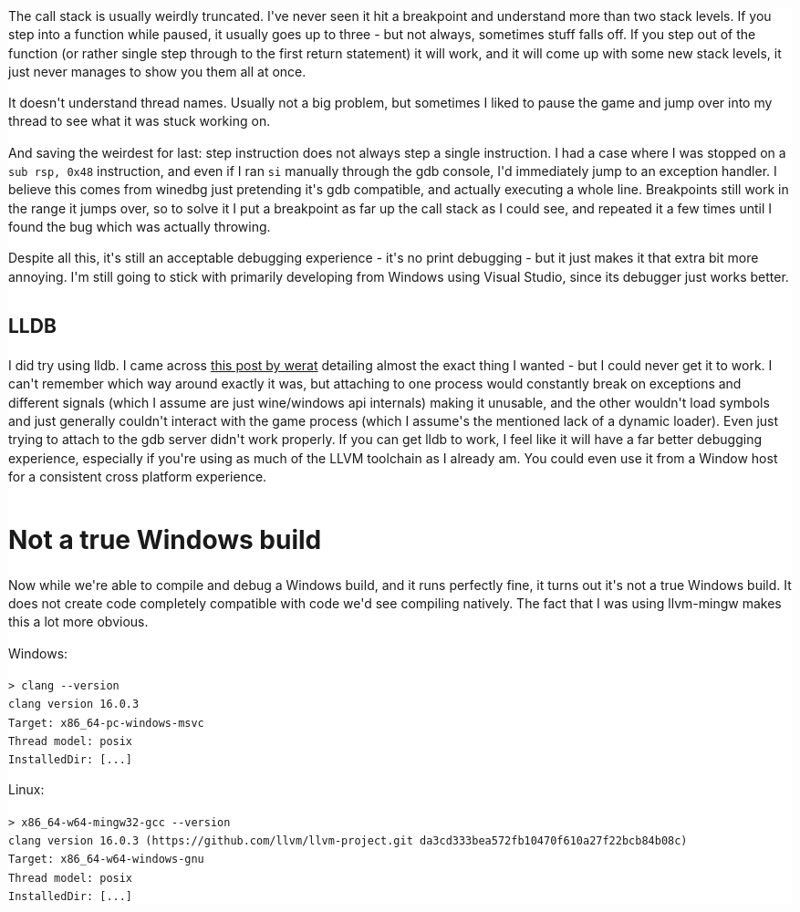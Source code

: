 The call stack is usually weirdly truncated. I've never seen it hit a breakpoint and understand more
than two stack levels. If you step into a function while paused, it usually goes up to three - but
not always, sometimes stuff falls off. If you step out of the function (or rather single step
through to the first return statement) it will work, and it will come up with some new stack levels,
it just never manages to show you them all at once.

It doesn't understand thread names. Usually not a big problem, but sometimes I liked to pause the
game and jump over into my thread to see what it was stuck working on.

And saving the weirdest for last: step instruction does not always step a single instruction. I had
a case where I was stopped on a `sub rsp, 0x48` instruction, and even if I ran `si` manually through
the gdb console, I'd immediately jump to an exception handler. I believe this comes from winedbg
just pretending it's gdb compatible, and actually executing a whole line. Breakpoints still work in
the range it jumps over, so to solve it I put a breakpoint as far up the call stack as I could see,
and repeated it a few times until I found the bug which was actually throwing.

Despite all this, it's still an acceptable debugging experience - it's no print debugging - but
it just makes it that extra bit more annoying. I'm still going to stick with primarily developing
from Windows using Visual Studio, since its debugger just works better.

## LLDB
I did try using lldb. I came across [this post by werat](https://werat.dev/blog/debugging-wine-with-lldb-and-vscode/)
detailing almost the exact thing I wanted - but I could never get it to work. I can't remember which
way around exactly it was, but attaching to one process would constantly break on exceptions and
different signals (which I assume are just wine/windows api internals) making it unusable, and the
other wouldn't load symbols and just generally couldn't interact with the game process (which I
assume's the mentioned lack of a dynamic loader). Even just trying to attach to the gdb server
didn't work properly. If you can get lldb to work, I feel like it will have a far better debugging
experience, especially if you're using as much of the LLVM toolchain as I already am. You could even
use it from a Window host for a consistent cross platform experience.

# Not a true Windows build
Now while we're able to compile and debug a Windows build, and it runs perfectly fine, it turns out
it's not a true Windows build. It does not create code completely compatible with code we'd see
compiling natively. The fact that I was using llvm-mingw makes this a lot more obvious.

Windows:
```
> clang --version
clang version 16.0.3
Target: x86_64-pc-windows-msvc
Thread model: posix
InstalledDir: [...]
```
Linux:
```
> x86_64-w64-mingw32-gcc --version
clang version 16.0.3 (https://github.com/llvm/llvm-project.git da3cd333bea572fb10470f610a27f22bcb84b08c)
Target: x86_64-w64-windows-gnu
Thread model: posix
InstalledDir: [...]
```
